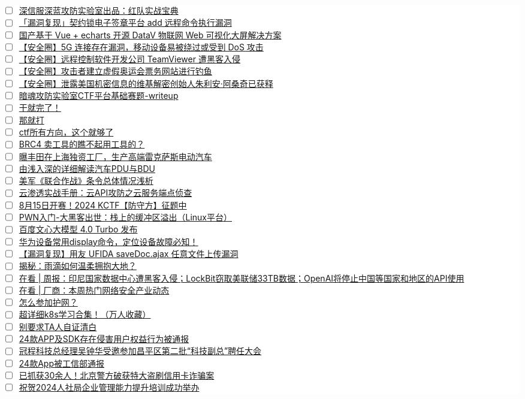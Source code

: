   - [ ] [深信服深蓝攻防实验室出品：红队实战宝典](https://mp.weixin.qq.com/s?__biz=MzIwMzIyMjYzNA==&mid=2247514701&idx=1&sn=aeb96f9f2c48c3099227ba6005d790d4)
  - [ ] [「漏洞复现」契约锁电子签章平台 add 远程命令执行漏洞](https://mp.weixin.qq.com/s?__biz=MzkyNDY3MTY3MA==&mid=2247484717&idx=1&sn=817845af4def667053fe02f5b6f7ca11)
  - [ ] [国产基于 Vue + echarts 开源 DataV 物联网 Web 可视化大屏解决方案](https://mp.weixin.qq.com/s?__biz=MjM5OTA4MzA0MA==&mid=2454934610&idx=1&sn=fc42b18989389e865ae46957de44ba31)
  - [ ] [【安全圈】5G 连接存在漏洞，移动设备易被绕过或受到 DoS 攻击](https://mp.weixin.qq.com/s?__biz=MzIzMzE4NDU1OQ==&mid=2652062353&idx=1&sn=fb48af9932b77d47fa4768f95e5b7111)
  - [ ] [【安全圈】远程控制软件开发公司 TeamViewer 遭黑客入侵](https://mp.weixin.qq.com/s?__biz=MzIzMzE4NDU1OQ==&mid=2652062353&idx=2&sn=15c7402fbc87c3d8dab8f0854658c3af)
  - [ ] [【安全圈】攻击者建立虚假奥运会票务网站进行钓鱼](https://mp.weixin.qq.com/s?__biz=MzIzMzE4NDU1OQ==&mid=2652062353&idx=3&sn=138b2096e9c2dd9961cf06328e1b3f68)
  - [ ] [【安全圈】泄露美国机密信息的维基解密创始人朱利安·阿桑奇已获释](https://mp.weixin.qq.com/s?__biz=MzIzMzE4NDU1OQ==&mid=2652062353&idx=4&sn=55b77d0b93fd8f1cffce59b12d8e05ad)
  - [ ] [暗魂攻防实验室CTF平台基础赛题-writeup](https://mp.weixin.qq.com/s?__biz=MzkyMjE1NzQ2MA==&mid=2247489264&idx=1&sn=fcd2d30d99ebbd522f71a1651d8005a3)
  - [ ] [干就完了！](https://mp.weixin.qq.com/s?__biz=MzkwNzM5NDk4Mw==&mid=2247484216&idx=1&sn=f6a1942aa49ec2e4db15a705a4212f9c)
  - [ ] [那就打](https://mp.weixin.qq.com/s?__biz=MzAwMjQ2NTQ4Mg==&mid=2247493871&idx=1&sn=876b9089baf7773e1dd3970fc201abbe)
  - [ ] [ctf所有方向，这个就够了](https://mp.weixin.qq.com/s?__biz=MzkxNTU5NTI1Ng==&mid=2247484996&idx=1&sn=36bcee0e2fd81b48dba8ed9b3d3a4465)
  - [ ] [BRC4 卖工具的瞧不起用工具的？](https://mp.weixin.qq.com/s?__biz=MzU0NDc0NTY3OQ==&mid=2247487258&idx=1&sn=b852f3cfbd186789af289f79424604fa)
  - [ ] [曝丰田在上海独资工厂，生产高端雷克萨斯电动汽车](https://mp.weixin.qq.com/s?__biz=MzIzOTc2OTAxMg==&mid=2247539617&idx=1&sn=f96487223c185bd9daaae91433ca4fa4)
  - [ ] [由浅入深的详细解读汽车PDU与BDU](https://mp.weixin.qq.com/s?__biz=MzIzOTc2OTAxMg==&mid=2247539617&idx=2&sn=b83aeea47647600596fec8cfeffba976)
  - [ ] [美军《联合作战》条令总体情况浅析](https://mp.weixin.qq.com/s?__biz=MzI1OTExNDY1NQ==&mid=2651613823&idx=1&sn=8a445d032f041c8a28c86955bb367dc4)
  - [ ] [云渗透实战手册：云API攻防之云服务端点侦查](https://mp.weixin.qq.com/s?__biz=MzI5Mzk5NTIwMg==&mid=2247487300&idx=1&sn=15c6e212ec5bdfd96d84c427fba80d36)
  - [ ] [8月15日开赛！2024 KCTF【防守方】征题中](https://mp.weixin.qq.com/s?__biz=MjM5NTc2MDYxMw==&mid=2458560881&idx=1&sn=0512ecffe31ceb9de2c253bee2a18c91)
  - [ ] [PWN入门-大黑客出世：栈上的缓冲区溢出（Linux平台）](https://mp.weixin.qq.com/s?__biz=MjM5NTc2MDYxMw==&mid=2458560881&idx=2&sn=feea56ac72a544e594ae11b67cb73503)
  - [ ] [百度文心大模型 4.0 Turbo 发布](https://mp.weixin.qq.com/s?__biz=MzkzNjQwOTc4MQ==&mid=2247489552&idx=1&sn=b2d1b3a747ebb5d825795d7a46d479c1)
  - [ ] [华为设备常用display命令，定位设备故障必知！](https://mp.weixin.qq.com/s?__biz=MzIyMzIwNzAxMQ==&mid=2649458927&idx=1&sn=c71d9f0d7eea913cf6806ce4b17d7644)
  - [ ] [【漏洞复现】用友 UFIDA saveDoc.ajax 任意文件上传漏洞](https://mp.weixin.qq.com/s?__biz=MzkyMDUwOTU1MA==&mid=2247484292&idx=1&sn=053eea6c04c763f4944c2016ba5ff5bb)
  - [ ] [揭秘：雨滴如何温柔拥抱大地？](https://mp.weixin.qq.com/s?__biz=MzI2MjcwMTgwOQ==&mid=2247491095&idx=1&sn=fc07d3de5aa5a4a62e821e3160c3a7f8)
  - [ ] [在看 | 周报：印尼国家数据中心遭黑客入侵；LockBit窃取美联储33TB数据；OpenAI将停止中国等国家和地区的API使用](https://mp.weixin.qq.com/s?__biz=MzU5ODgzNTExOQ==&mid=2247624554&idx=1&sn=e8d16765f8af3c4db6d725c270813204)
  - [ ] [在看 | 厂商：本周热门网络安全产业动态](https://mp.weixin.qq.com/s?__biz=MzU5ODgzNTExOQ==&mid=2247624554&idx=2&sn=46ad6e2b2fbcd5fbc4f70bb4998a021c)
  - [ ] [怎么参加护网？](https://mp.weixin.qq.com/s?__biz=MzkxMzMyNzMyMA==&mid=2247558924&idx=1&sn=157230251078c0a7ef29f86243bb3931)
  - [ ] [超详细k8s学习合集！（万人收藏）](https://mp.weixin.qq.com/s?__biz=MzkxMzMyNzMyMA==&mid=2247558924&idx=2&sn=519f32bc59d57d9385802fcfb72f3444)
  - [ ] [别要求TA人自证清白](https://mp.weixin.qq.com/s?__biz=MzUzMjQyMDE3Ng==&mid=2247487475&idx=1&sn=f657386000dd5da09f91b658d9aecef2)
  - [ ] [24款APP及SDK存在侵害用户权益行为被通报](https://mp.weixin.qq.com/s?__biz=MjM5MzMwMDU5NQ==&mid=2649165202&idx=1&sn=0f02df2776102617eb3fa2615bb1c481)
  - [ ] [冠程科技总经理吴钟华受邀参加昌平区第二批“科技副总”聘任大会](https://mp.weixin.qq.com/s?__biz=MzUzNDc0NDcwOA==&mid=2247522917&idx=1&sn=5975983d07ec33c40d450bb88f84857b)
  - [ ] [24款App被工信部通报](https://mp.weixin.qq.com/s?__biz=MzIxMDIwODM2MA==&mid=2653930219&idx=1&sn=a2015e0ed69529f3a8fae8458c59884a)
  - [ ] [已抓获30余人！北京警方破获特大盗刷信用卡诈骗案](https://mp.weixin.qq.com/s?__biz=MzIxMDIwODM2MA==&mid=2653930219&idx=2&sn=473cb9ad3594473347951553cd801e42)
  - [ ] [祝贺2024人社局企业管理能力提升培训成功举办](https://mp.weixin.qq.com/s?__biz=MzI3MTcwMjQzMQ==&mid=2247484213&idx=1&sn=e6309f8879a54ef90cf0f284bbe5c332)